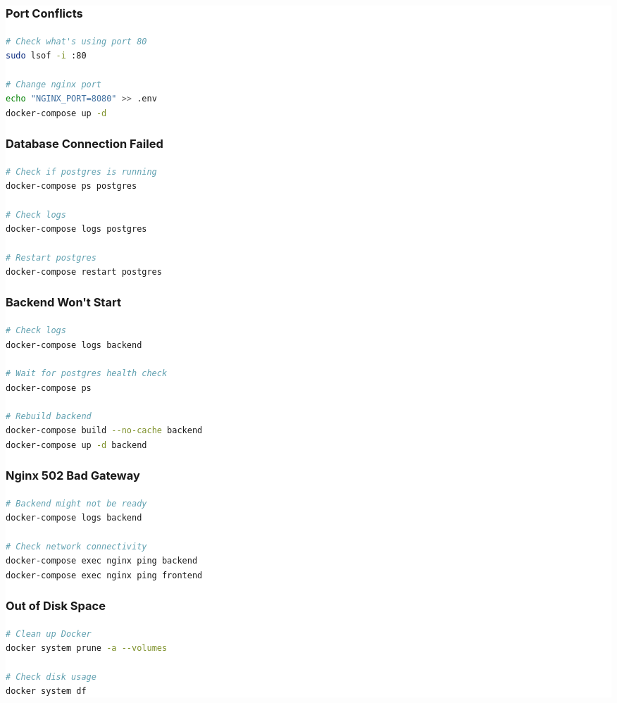 ### Port Conflicts
```bash
# Check what's using port 80
sudo lsof -i :80

# Change nginx port
echo "NGINX_PORT=8080" >> .env
docker-compose up -d
```

### Database Connection Failed
```bash
# Check if postgres is running
docker-compose ps postgres

# Check logs
docker-compose logs postgres

# Restart postgres
docker-compose restart postgres
```

### Backend Won't Start
```bash
# Check logs
docker-compose logs backend

# Wait for postgres health check
docker-compose ps

# Rebuild backend
docker-compose build --no-cache backend
docker-compose up -d backend
```

### Nginx 502 Bad Gateway
```bash
# Backend might not be ready
docker-compose logs backend

# Check network connectivity
docker-compose exec nginx ping backend
docker-compose exec nginx ping frontend
```

### Out of Disk Space
```bash
# Clean up Docker
docker system prune -a --volumes

# Check disk usage
docker system df
```
